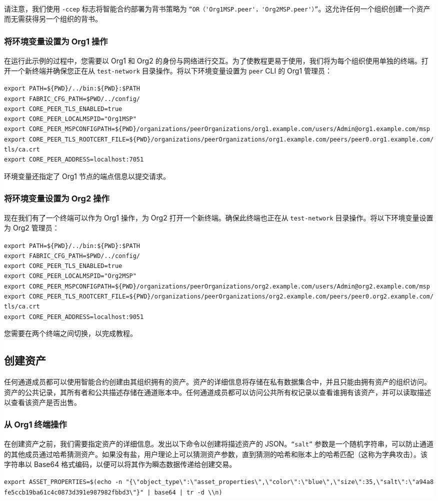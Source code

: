 请注意，我们使用 `-ccep` 标志将智能合约部署为背书策略为 `“OR（'Org1MSP.peer'，'Org2MSP.peer'）”`。这允许任何一个组织创建一个资产而无需获得另一个组织的背书。

### 将环境变量设置为 Org1 操作

在运行此示例的过程中，您需要以 Org1 和 Org2 的身份与网络进行交互。为了使教程更易于使用，我们将为每个组织使用单独的终端。打开一个新终端并确保您正在从 `test-network` 目录操作。将以下环境变量设置为 `peer` CLI 的 Org1 管理员：

```
export PATH=${PWD}/../bin:${PWD}:$PATH
export FABRIC_CFG_PATH=$PWD/../config/
export CORE_PEER_TLS_ENABLED=true
export CORE_PEER_LOCALMSPID="Org1MSP"
export CORE_PEER_MSPCONFIGPATH=${PWD}/organizations/peerOrganizations/org1.example.com/users/Admin@org1.example.com/msp
export CORE_PEER_TLS_ROOTCERT_FILE=${PWD}/organizations/peerOrganizations/org1.example.com/peers/peer0.org1.example.com/tls/ca.crt
export CORE_PEER_ADDRESS=localhost:7051
```

环境变量还指定了 Org1 节点的端点信息以提交请求。

### 将环境变量设置为 Org2 操作

现在我们有了一个终端可以作为 Org1 操作，为 Org2 打开一个新终端。确保此终端也正在从 `test-network` 目录操作。将以下环境变量设置为 Org2 管理员：

```
export PATH=${PWD}/../bin:${PWD}:$PATH
export FABRIC_CFG_PATH=$PWD/../config/
export CORE_PEER_TLS_ENABLED=true
export CORE_PEER_LOCALMSPID="Org2MSP"
export CORE_PEER_MSPCONFIGPATH=${PWD}/organizations/peerOrganizations/org2.example.com/users/Admin@org2.example.com/msp
export CORE_PEER_TLS_ROOTCERT_FILE=${PWD}/organizations/peerOrganizations/org2.example.com/peers/peer0.org2.example.com/tls/ca.crt
export CORE_PEER_ADDRESS=localhost:9051
```

您需要在两个终端之间切换，以完成教程。

## 创建资产

任何通道成员都可以使用智能合约创建由其组织拥有的资产。资产的详细信息将存储在私有数据集合中，并且只能由拥有资产的组织访问。资产的公共记录，其所有者和公共描述存储在通道账本中。任何通道成员都可以访问公共所有权记录以查看谁拥有该资产，并可以读取描述以查看该资产是否出售。

### 从 Org1 终端操作

在创建资产之前，我们需要指定资产的详细信息。发出以下命令以创建将描述资产的 JSON。`“salt”` 参数是一个随机字符串，可以防止通道的其他成员通过哈希猜测资产。如果没有盐，用户理论上可以猜测资产参数，直到猜测的哈希和账本上的哈希匹配（这称为字典攻击）。该字符串以 Base64 格式编码，以便可以将其作为瞬态数据传递给创建交易。

```
export ASSET_PROPERTIES=$(echo -n "{\"object_type\":\"asset_properties\",\"color\":\"blue\",\"size\":35,\"salt\":\"a94a8fe5ccb19ba61c4c0873d391e987982fbbd3\"}" | base64 | tr -d \\n)
```
